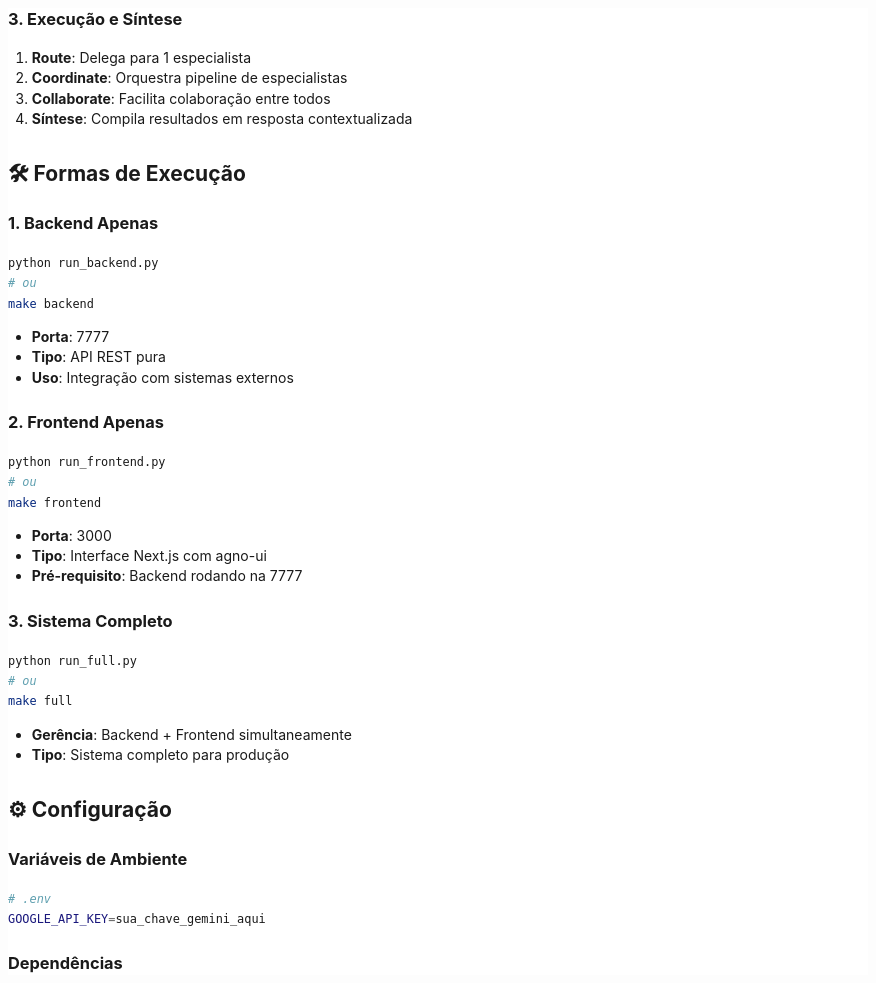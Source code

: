 ### 3. Execução e Síntese

1. **Route**: Delega para 1 especialista
2. **Coordinate**: Orquestra pipeline de especialistas
3. **Collaborate**: Facilita colaboração entre todos
4. **Síntese**: Compila resultados em resposta contextualizada

## 🛠️ Formas de Execução

### 1. Backend Apenas

```bash
python run_backend.py
# ou
make backend
```

- **Porta**: 7777
- **Tipo**: API REST pura
- **Uso**: Integração com sistemas externos

### 2. Frontend Apenas  

```bash
python run_frontend.py
# ou
make frontend
```

- **Porta**: 3000
- **Tipo**: Interface Next.js com agno-ui
- **Pré-requisito**: Backend rodando na 7777

### 3. Sistema Completo

```bash
python run_full.py
# ou
make full
```

- **Gerência**: Backend + Frontend simultaneamente
- **Tipo**: Sistema completo para produção

## ⚙️ Configuração

### Variáveis de Ambiente

```bash
# .env
GOOGLE_API_KEY=sua_chave_gemini_aqui
```

### Dependências
